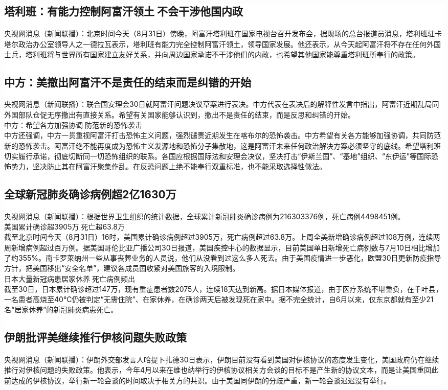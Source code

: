 ## 塔利班：有能力控制阿富汗领土 不会干涉他国内政  
央视网消息（新闻联播）：北京时间今天（8月31日）傍晚，阿富汗塔利班在国家电视台召开发布会，据现场的总台报道员消息，塔利班驻卡塔尔政治办公室领导人之一德拉瓦表示，塔利班有能力完全控制阿富汗领土，领导国家发展。他还表示，从今天起阿富汗将不存在任何外国士兵，塔利班将与世界所有国家建立友好关系，并向周边国家承诺不干涉他们的内政，也希望其他国家能尊重塔利班所奉行的政策。  
## 中方：美撤出阿富汗不是责任的结束而是纠错的开始  
央视网消息（新闻联播）：联合国安理会30日就阿富汗问题决议草案进行表决。中方代表在表决后的解释性发言中指出，阿富汗近期乱局同外国部队仓促无序撤出有直接关系。希望有关国家能够认识到，撤出不是责任的结束，而是反思和纠错的开始。  
中方：希望各方加强协调 防范新的恐怖袭击  
中方还强调，中方一贯重视阿富汗打击恐怖主义问题，强烈谴责近期发生在喀布尔的恐怖袭击。中方希望有关各方能够加强协调，共同防范新的恐怖袭击。阿富汗绝不能再度成为恐怖主义发源地和恐怖分子集散地，这是阿富汗未来任何政治解决方案必须坚守的底线。希望塔利班切实履行承诺，彻底切断同一切恐怖组织的联系。各国应根据国际法和安理会决议，坚决打击“伊斯兰国”、“基地”组织、“东伊运”等国际恐怖势力，坚决防止其在阿富汗聚集作乱。在反恐问题上绝不能奉行双重标准，也不能采取选择性做法。  
## 全球新冠肺炎确诊病例超2亿1630万  
央视网消息（新闻联播）：根据世界卫生组织的统计数据，全球累计新冠肺炎确诊病例为216303376例，死亡病例4498451例。  
美国累计确诊超3905万 死亡超63.8万  
截至北京时间今天（8月31日）16时，美国累计确诊病例超过3905万，死亡病例超过63.8万。上周全美新增确诊病例超过108万例，连续两周新增病例超过百万例。据美国哥伦比亚广播公司30日报道，美国疾控中心的数据显示，目前美国单日新增死亡病例数与7月10日相比增加了约355%。南卡罗莱纳州一些从事丧葬业务的人员说，他们从没看到过这么多人死去。由于美国疫情进一步恶化，欧盟30日更新防疫指导方针，把美国移出“安全名单”，建议各成员国收紧对美国旅客的入境限制。  
日本大量新冠病患居家休养 死亡病例频出  
截至30日，日本累计确诊超过147万，现有重症患者数2075人，连续18天达到新高。据日本媒体报道，由于医疗系统不堪重负，在千叶县，一名患者高烧至40℃仍被判定“无需住院”、在家休养，在确诊两天后被发现死在家中。据不完全统计，自6月以来，仅东京都就有至少21名“居家休养”的新冠肺炎病患死亡。  
## 伊朗批评美继续推行伊核问题失败政策  
央视网消息（新闻联播）：伊朗外交部发言人哈提卜扎德30日表示，伊朗目前没有看到美国对伊核协议的态度发生变化，美国政府仍在继续推行对伊核问题的失败政策。他表示，今年4月以来在维也纳举行的伊核协议相关方会谈的目标不是产生新的协议文本，而是让美国重回此前达成的伊核协议，举行新一轮会谈的时间取决于相关方的共识。由于美国同伊朗的分歧严重，新一轮会谈迟迟没有举行。  
